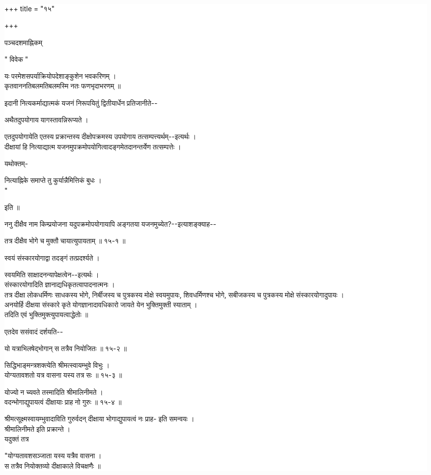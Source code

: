 +++
title = "१५"

+++
                                                                                                                                                                
                                                              

पञ्चदशमाह्निकम्  


" विवेक "   

यः परमेशसपर्याक्रियोपदेशाङ्कुशेन भवकरिणम् ।  
कृतवाननतिबलमतिबलमस्मि नतः फणभृदाभरणम् ॥  

इदानी नित्यकर्माद्यात्मकं यजनं निरूपयितुं द्वितीयार्धेन प्रतिजानीते--  


अथैतदुपयोगाय यागस्तावन्निरूप्यते ।  


एतदुपयोगायेति एतस्य प्रक्रान्तस्य दीक्षोपक्रमस्य उपयोगाय तत्सम्पत्त्यर्थम्--इत्यर्थः ।  
दीक्षायां हि नित्याद्यात्म यजनमुपक्रमोपयोगित्वादङ्गमेतदानन्तर्येण तत्सम्पत्तेः ।   

यथोक्तम्-   

नित्याह्निके समाप्ते तु कुर्यान्नैमित्तिकं बुधः ।  
"  

इति ॥  

ननु दीक्षैव नाम किम्प्रयोजना यदुपक्रमोपयोगायापि अङ्गतया यजनमुच्येत?--इत्याशङ्क्याह--  


तत्र दीक्षैव भोगे च मुक्तौ चायात्युपायताम् ॥ १५-१ ॥  

स्वयं संस्कारयोगाद्वा तदङ्गं तत्प्रदर्श्यते ।  


स्वयमिति साक्षादनन्यापेक्षत्वेन--इत्यर्थः ।  
संस्कारयोगादिति ज्ञानाद्यधिकृतत्वापादनात्मनः ।  
तत्र दीक्षा लोकधर्मिणः साधकस्य भोगे, निर्बीजस्य च पुत्रकस्य मोक्षे स्वयमुपायः, शिवधर्मिणश्च भोगे, सबीजकस्य च पुत्रकस्य मोक्षे संस्कारयोगादुपायः ।  
अनयोर्हि दीक्षया संस्कारे कृते योगज्ञानादावधिकारो जायते येन भुक्तिमुक्ती स्याताम् ।  
तदिति एवं भुक्तिमुक्त्युपायत्वाद्धेतोः ॥  

एतदेव ससंवादं दर्शयति--  


यो यत्राभिलषेद्भोगान् स तत्रैव नियोजितः ॥ १५-२ ॥  

सिद्धिभाङ्मन्त्रशक्त्येति श्रीमत्स्वायम्भुवे विभुः ।  
योग्यतावशतो यत्र वासना यस्य तत्र सः ॥ १५-३ ॥  

योज्यो न च्यवते तस्मादिति श्रीमालिनीमते ।  
वदन्भोगाद्युपायत्वं दीक्षायाः प्राह नो गुरुः ॥ १५-४ ॥  


श्रीमत्सूक्ष्मस्वायम्भुवादाविति गुरुर्वदन् दीक्षाया भोगाद्युपायत्वं नः प्राह- इति समन्वयः ।  
श्रीमालिनीमते इति प्रक्रान्ते ।  
यदुक्तं तत्र  

"योग्यतावशसञ्जाता यस्य यत्रैव वासना ।  
स तत्रैव नियोक्तव्यो दीक्षाकाले विचक्षणैः ॥  
